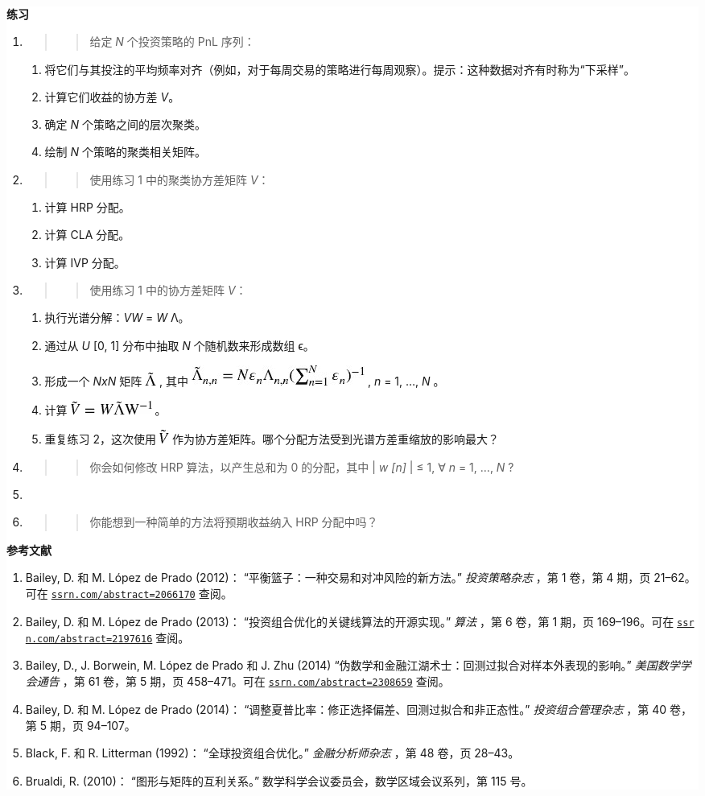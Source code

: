 
**练习**

1.  > > 给定 *N* 个投资策略的 PnL 序列：

    1.  将它们与其投注的平均频率对齐（例如，对于每周交易的策略进行每周观察）。提示：这种数据对齐有时称为“下采样”。

    1.  计算它们收益的协方差 *V*。

    1.  确定 *N* 个策略之间的层次聚类。

    1.  绘制 *N* 个策略的聚类相关矩阵。

1.  > > 使用练习 1 中的聚类协方差矩阵 *V*：

    1.  计算 HRP 分配。

    1.  计算 CLA 分配。

    1.  计算 IVP 分配。

1.  > > 使用练习 1 中的协方差矩阵 *V*：

    1.  执行光谱分解：*VW* = *W* Λ。

    1.  通过从 *U* [0, 1] 分布中抽取 *N* 个随机数来形成数组 ϵ。

    1.  形成一个 *NxN* 矩阵 ![](img/Image00795.jpg) , 其中 ![](img/Image00496.jpg) , *n* = 1, …, *N* 。

    1.  计算 ![](img/Image00596.jpg) 。

    1.  重复练习 2，这次使用 ![](img/Image00681.jpg) 作为协方差矩阵。哪个分配方法受到光谱方差重缩放的影响最大？

1.  > > 你会如何修改 HRP 算法，以产生总和为 0 的分配，其中 | *w [*n*]* | ≤ 1, ∀ *n* = 1, …, *N* ?
1.  > > 
1.  > > 你能想到一种简单的方法将预期收益纳入 HRP 分配中吗？

**参考文献**

1.  Bailey, D. 和 M. López de Prado (2012)： “平衡篮子：一种交易和对冲风险的新方法。” *投资策略杂志* ，第 1 卷，第 4 期，页 21–62。可在 [`ssrn.com/abstract=2066170`](http://ssrn.com/abstract=2066170) 查阅。

1.  Bailey, D. 和 M. López de Prado (2013)： “投资组合优化的关键线算法的开源实现。” *算法* ，第 6 卷，第 1 期，页 169–196。可在 [`ssrn.com/abstract=2197616`](http://ssrn.com/abstract=2197616) 查阅。

1.  Bailey, D., J. Borwein, M. López de Prado 和 J. Zhu (2014) “伪数学和金融江湖术士：回测过拟合对样本外表现的影响。” *美国数学学会通告* ，第 61 卷，第 5 期，页 458–471。可在 [`ssrn.com/abstract=2308659`](http://ssrn.com/abstract=2308659) 查阅。

1.  Bailey, D. 和 M. López de Prado (2014)： “调整夏普比率：修正选择偏差、回测过拟合和非正态性。” *投资组合管理杂志* ，第 40 卷，第 5 期，页 94–107。

1.  Black, F. 和 R. Litterman (1992)： “全球投资组合优化。” *金融分析师杂志* ，第 48 卷，页 28–43。

1.  Brualdi, R. (2010)： “图形与矩阵的互利关系。” 数学科学会议委员会，数学区域会议系列，第 115 号。
